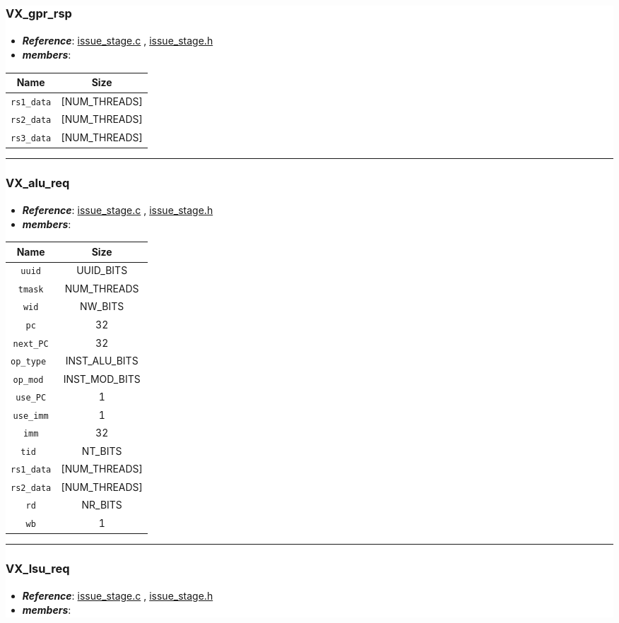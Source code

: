 ### VX_gpr_rsp

- ***Reference***: [issue_stage.c](./issue_stage.c) , [issue_stage.h](./issue_stage.h) 
- ***members***:

|  Name  	|                   Size                   	|
|:------:	|:---------------------------------------:	|
| `rs1_data` 	| [NUM_THREADS] 	|
| `rs2_data` 	| [NUM_THREADS] 	|
| `rs3_data` 	| [NUM_THREADS]  	|
----

### VX_alu_req

- ***Reference***: [issue_stage.c](./issue_stage.c) , [issue_stage.h](./issue_stage.h) 
- ***members***:

|  Name  	|                   Size                   	|
|:------:	|:---------------------------------------:	|
| `uuid` 	| UUID_BITS 	|
| `tmask` 	| NUM_THREADS 	|
| `wid` 	| NW_BITS  	|
| `pc` 	| 32   	|
| `next_PC` 	| 32   	|
| `op_type ` 	| INST_ALU_BITS   	|
| `op_mod ` 	| INST_MOD_BITS   	|
| `use_PC` 	| 1 	|
| `use_imm` 	| 1 	|
| `imm` 	| 32 	|
| `tid ` 	| NT_BITS 	|
| `rs1_data` 	| [NUM_THREADS]   	|
| `rs2_data` 	| [NUM_THREADS]   	|
| `rd` 	|  NR_BITS  	|
| `wb` 	| 1 	|
----

### VX_lsu_req

- ***Reference***: [issue_stage.c](./issue_stage.c) , [issue_stage.h](./issue_stage.h) 
- ***members***:
